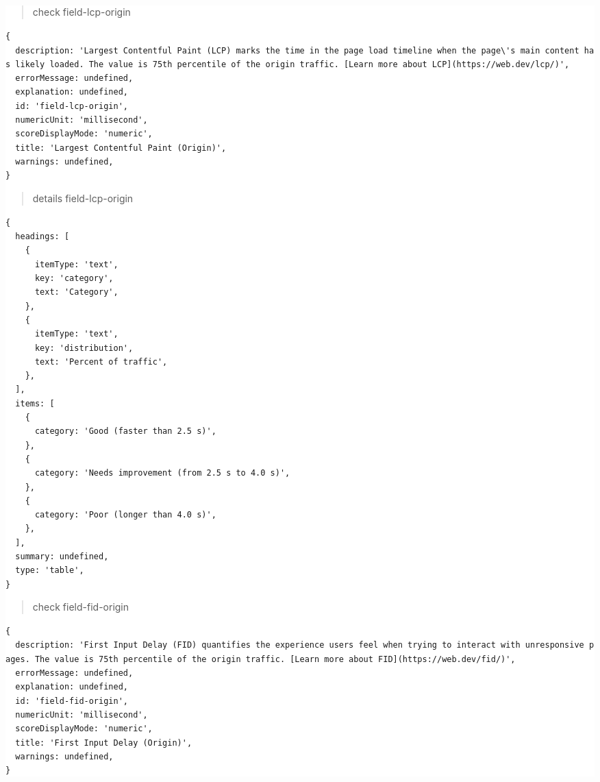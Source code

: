 > check field-lcp-origin

    {
      description: 'Largest Contentful Paint (LCP) marks the time in the page load timeline when the page\'s main content has likely loaded. The value is 75th percentile of the origin traffic. [Learn more about LCP](https://web.dev/lcp/)',
      errorMessage: undefined,
      explanation: undefined,
      id: 'field-lcp-origin',
      numericUnit: 'millisecond',
      scoreDisplayMode: 'numeric',
      title: 'Largest Contentful Paint (Origin)',
      warnings: undefined,
    }

> details field-lcp-origin

    {
      headings: [
        {
          itemType: 'text',
          key: 'category',
          text: 'Category',
        },
        {
          itemType: 'text',
          key: 'distribution',
          text: 'Percent of traffic',
        },
      ],
      items: [
        {
          category: 'Good (faster than 2.5 s)',
        },
        {
          category: 'Needs improvement (from 2.5 s to 4.0 s)',
        },
        {
          category: 'Poor (longer than 4.0 s)',
        },
      ],
      summary: undefined,
      type: 'table',
    }

> check field-fid-origin

    {
      description: 'First Input Delay (FID) quantifies the experience users feel when trying to interact with unresponsive pages. The value is 75th percentile of the origin traffic. [Learn more about FID](https://web.dev/fid/)',
      errorMessage: undefined,
      explanation: undefined,
      id: 'field-fid-origin',
      numericUnit: 'millisecond',
      scoreDisplayMode: 'numeric',
      title: 'First Input Delay (Origin)',
      warnings: undefined,
    }
